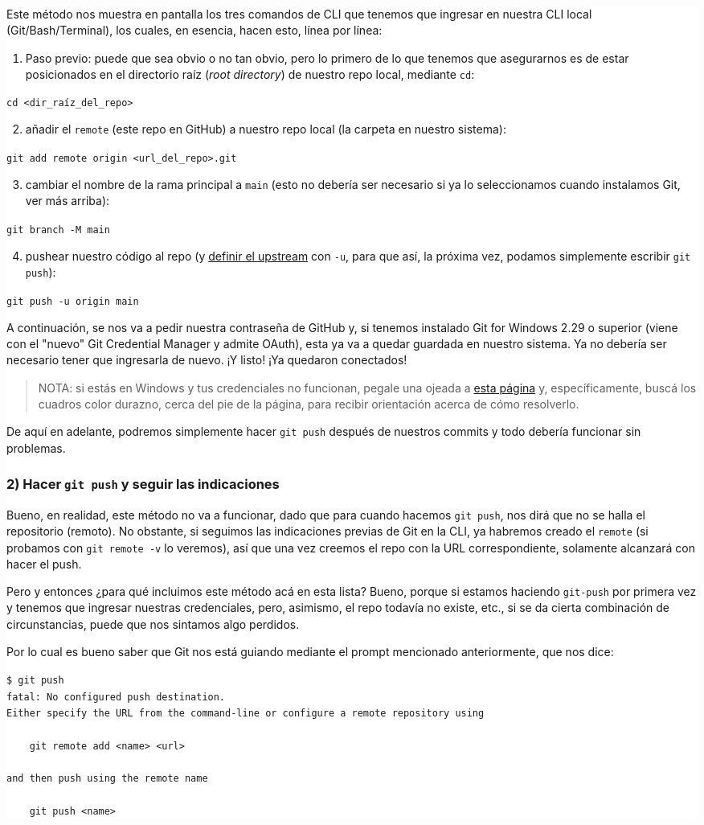 Este método nos muestra en pantalla los tres comandos de CLI que tenemos que ingresar en nuestra CLI local (Git/Bash/Terminal), los cuales, en esencia, hacen esto, línea por línea:
1. Paso previo: puede que sea obvio o no tan obvio, pero lo primero de lo que tenemos que asegurarnos es de estar posicionados en el directorio raíz (*root directory*) de nuestro repo local, mediante `cd`:
```shell
cd <dir_raíz_del_repo>
```
2. añadir el `remote` (este repo en GitHub) a nuestro repo local (la carpeta en nuestro sistema):
```shell
git add remote origin <url_del_repo>.git
```
3. cambiar el nombre de la rama principal a `main` (esto no debería ser necesario si ya lo seleccionamos cuando instalamos Git, ver más arriba):
```shell
git branch -M main
```
4. pushear nuestro código al repo (y [definir el upstream](https://git-scm.com/docs/git-branch/2.13.7#Documentation/git-branch.txt--ultupstreamgt) con `-u`, para que así, la próxima vez, podamos simplemente escribir `git push`):
```shell
git push -u origin main
```

A continuación, se nos va a pedir nuestra contraseña de GitHub y, si tenemos instalado Git for Windows 2.29 o superior (viene con el "nuevo" Git Credential Manager y admite OAuth), esta ya va a quedar guardada en nuestro sistema. Ya no debería ser necesario tener que ingresarla de nuevo. ¡Y listo! ¡Ya quedaron conectados!

> NOTA: si estás en Windows y tus credenciales no funcionan, pegale una ojeada a [esta página](https://docs.github.com/en/get-started/getting-started-with-git/caching-your-github-credentials-in-git) y, específicamente, buscá los cuadros color durazno, cerca del pie de la página, para recibir orientación acerca de cómo resolverlo.

De aquí en adelante, podremos simplemente hacer `git push` después de nuestros commits y todo debería funcionar sin problemas. 

### 2) Hacer `git push` y seguir las indicaciones

Bueno, en realidad, este método no va a funcionar, dado que para cuando hacemos `git push`, nos dirá que no se halla el repositorio (remoto). No obstante, si seguimos las indicaciones previas de Git en la CLI, ya habremos creado el `remote` (si probamos con `git remote -v` lo veremos), así que una vez creemos el repo con la URL correspondiente, solamente alcanzará con hacer el push.

Pero y entonces ¿para qué incluimos este método acá en esta lista? Bueno, porque si estamos haciendo `git-push` por primera vez y tenemos que ingresar nuestras credenciales, pero, asimismo, el repo todavía no existe, etc., si se da cierta combinación de circunstancias, puede que nos sintamos algo perdidos.

Por lo cual es bueno saber que Git nos está guiando mediante el prompt mencionado anteriormente, que nos dice:

```shell
$ git push
fatal: No configured push destination.
Either specify the URL from the command-line or configure a remote repository using

    git remote add <name> <url>

and then push using the remote name

    git push <name>
```
